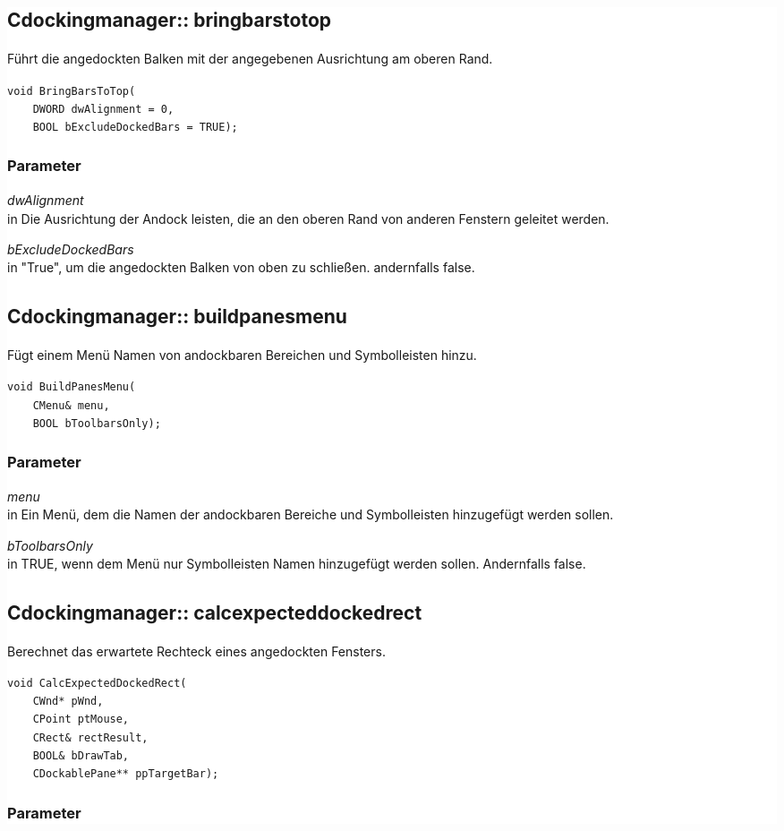 ##  <a name="bringbarstotop"></a>Cdockingmanager:: bringbarstotop

Führt die angedockten Balken mit der angegebenen Ausrichtung am oberen Rand.

```
void BringBarsToTop(
    DWORD dwAlignment = 0,
    BOOL bExcludeDockedBars = TRUE);
```

### <a name="parameters"></a>Parameter

*dwAlignment*<br/>
in Die Ausrichtung der Andock leisten, die an den oberen Rand von anderen Fenstern geleitet werden.

*bExcludeDockedBars*<br/>
in "True", um die angedockten Balken von oben zu schließen. andernfalls false.

##  <a name="buildpanesmenu"></a>Cdockingmanager:: buildpanesmenu

Fügt einem Menü Namen von andockbaren Bereichen und Symbolleisten hinzu.

```
void BuildPanesMenu(
    CMenu& menu,
    BOOL bToolbarsOnly);
```

### <a name="parameters"></a>Parameter

*menu*<br/>
in Ein Menü, dem die Namen der andockbaren Bereiche und Symbolleisten hinzugefügt werden sollen.

*bToolbarsOnly*<br/>
in TRUE, wenn dem Menü nur Symbolleisten Namen hinzugefügt werden sollen. Andernfalls false.

##  <a name="calcexpecteddockedrect"></a>Cdockingmanager:: calcexpecteddockedrect

Berechnet das erwartete Rechteck eines angedockten Fensters.

```
void CalcExpectedDockedRect(
    CWnd* pWnd,
    CPoint ptMouse,
    CRect& rectResult,
    BOOL& bDrawTab,
    CDockablePane** ppTargetBar);
```

### <a name="parameters"></a>Parameter
